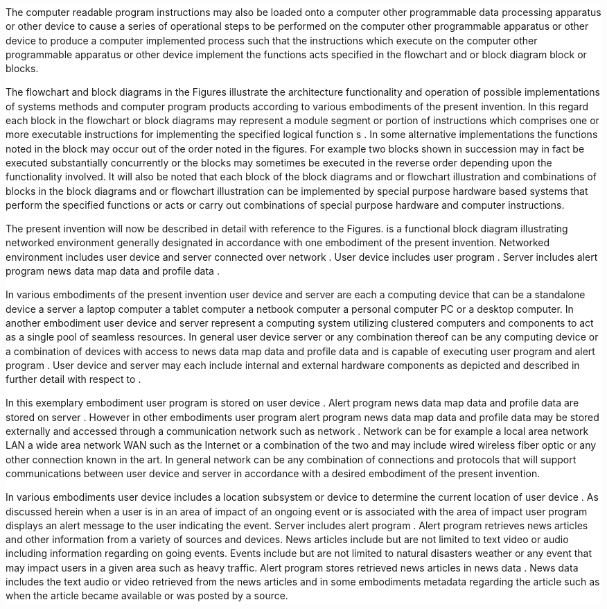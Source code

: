 The computer readable program instructions may also be loaded onto a computer other programmable data processing apparatus or other device to cause a series of operational steps to be performed on the computer other programmable apparatus or other device to produce a computer implemented process such that the instructions which execute on the computer other programmable apparatus or other device implement the functions acts specified in the flowchart and or block diagram block or blocks.

The flowchart and block diagrams in the Figures illustrate the architecture functionality and operation of possible implementations of systems methods and computer program products according to various embodiments of the present invention. In this regard each block in the flowchart or block diagrams may represent a module segment or portion of instructions which comprises one or more executable instructions for implementing the specified logical function s . In some alternative implementations the functions noted in the block may occur out of the order noted in the figures. For example two blocks shown in succession may in fact be executed substantially concurrently or the blocks may sometimes be executed in the reverse order depending upon the functionality involved. It will also be noted that each block of the block diagrams and or flowchart illustration and combinations of blocks in the block diagrams and or flowchart illustration can be implemented by special purpose hardware based systems that perform the specified functions or acts or carry out combinations of special purpose hardware and computer instructions.

The present invention will now be described in detail with reference to the Figures. is a functional block diagram illustrating networked environment generally designated in accordance with one embodiment of the present invention. Networked environment includes user device and server connected over network . User device includes user program . Server includes alert program news data map data and profile data .

In various embodiments of the present invention user device and server are each a computing device that can be a standalone device a server a laptop computer a tablet computer a netbook computer a personal computer PC or a desktop computer. In another embodiment user device and server represent a computing system utilizing clustered computers and components to act as a single pool of seamless resources. In general user device server or any combination thereof can be any computing device or a combination of devices with access to news data map data and profile data and is capable of executing user program and alert program . User device and server may each include internal and external hardware components as depicted and described in further detail with respect to .

In this exemplary embodiment user program is stored on user device . Alert program news data map data and profile data are stored on server . However in other embodiments user program alert program news data map data and profile data may be stored externally and accessed through a communication network such as network . Network can be for example a local area network LAN a wide area network WAN such as the Internet or a combination of the two and may include wired wireless fiber optic or any other connection known in the art. In general network can be any combination of connections and protocols that will support communications between user device and server in accordance with a desired embodiment of the present invention.

In various embodiments user device includes a location subsystem or device to determine the current location of user device . As discussed herein when a user is in an area of impact of an ongoing event or is associated with the area of impact user program displays an alert message to the user indicating the event. Server includes alert program . Alert program retrieves news articles and other information from a variety of sources and devices. News articles include but are not limited to text video or audio including information regarding on going events. Events include but are not limited to natural disasters weather or any event that may impact users in a given area such as heavy traffic. Alert program stores retrieved news articles in news data . News data includes the text audio or video retrieved from the news articles and in some embodiments metadata regarding the article such as when the article became available or was posted by a source.
